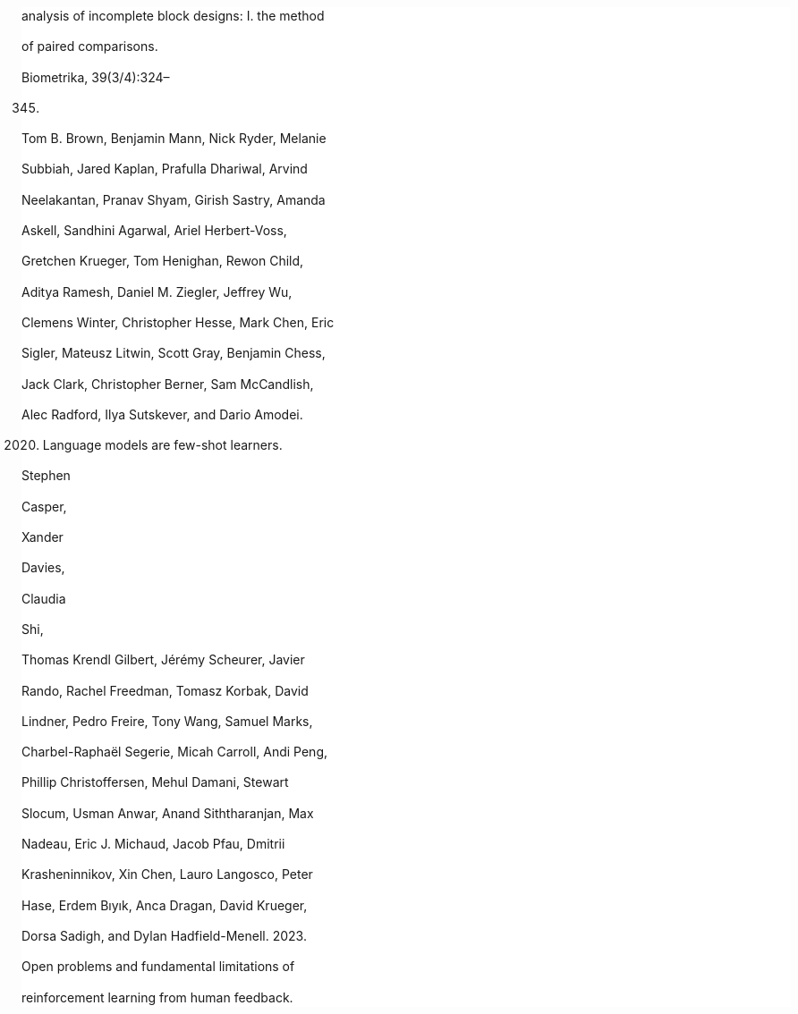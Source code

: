 analysis of incomplete block designs: I. the method

of paired comparisons.

Biometrika, 39(3/4):324–

345.

Tom B. Brown, Benjamin Mann, Nick Ryder, Melanie

Subbiah, Jared Kaplan, Prafulla Dhariwal, Arvind

Neelakantan, Pranav Shyam, Girish Sastry, Amanda

Askell, Sandhini Agarwal, Ariel Herbert-Voss,

Gretchen Krueger, Tom Henighan, Rewon Child,

Aditya Ramesh, Daniel M. Ziegler, Jeffrey Wu,

Clemens Winter, Christopher Hesse, Mark Chen, Eric

Sigler, Mateusz Litwin, Scott Gray, Benjamin Chess,

Jack Clark, Christopher Berner, Sam McCandlish,

Alec Radford, Ilya Sutskever, and Dario Amodei.

2020. Language models are few-shot learners.

Stephen

Casper,

Xander

Davies,

Claudia

Shi,

Thomas Krendl Gilbert, Jérémy Scheurer, Javier

Rando, Rachel Freedman, Tomasz Korbak, David

Lindner, Pedro Freire, Tony Wang, Samuel Marks,

Charbel-Raphaël Segerie, Micah Carroll, Andi Peng,

Phillip Christoffersen, Mehul Damani, Stewart

Slocum, Usman Anwar, Anand Siththaranjan, Max

Nadeau, Eric J. Michaud, Jacob Pfau, Dmitrii

Krasheninnikov, Xin Chen, Lauro Langosco, Peter

Hase, Erdem Bıyık, Anca Dragan, David Krueger,

Dorsa Sadigh, and Dylan Hadfield-Menell. 2023.

Open problems and fundamental limitations of

reinforcement learning from human feedback.
